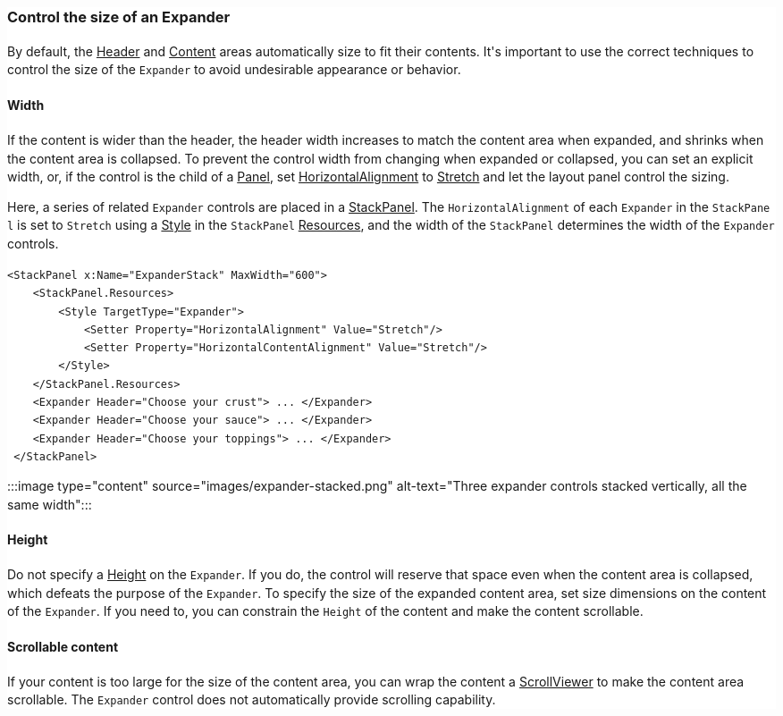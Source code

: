 ### Control the size of an Expander

By default, the [Header](/windows/windows-app-sdk/api/winrt/microsoft.ui.xaml.controls.expander.header) and [Content](/windows/windows-app-sdk/api/winrt/microsoft.ui.xaml.controls.contentcontrol.content) areas automatically size to fit their contents. It's important to use the correct techniques to control the size of the `Expander` to avoid undesirable appearance or behavior.

#### Width

If the content is wider than the header, the header width increases to match the content area when expanded, and shrinks when the content area is collapsed. To prevent the control width from changing when expanded or collapsed, you can set an explicit width, or, if the control is the child of a [Panel](/windows/windows-app-sdk/api/winrt/microsoft.ui.xaml.controls.panel), set [HorizontalAlignment](/windows/windows-app-sdk/api/winrt/microsoft.ui.xaml.frameworkelement.horizontalalignment) to [Stretch](/windows/windows-app-sdk/api/winrt/microsoft.ui.xaml.horizontalalignment) and let the layout panel control the sizing.

Here, a series of related `Expander` controls are placed in a [StackPanel](/windows/windows-app-sdk/api/winrt/microsoft.ui.xaml.controls.stackpanel). The `HorizontalAlignment` of each `Expander` in the `StackPanel` is set to `Stretch` using a [Style](/windows/windows-app-sdk/api/winrt/microsoft.ui.xaml.style) in the `StackPanel` [Resources](/windows/windows-app-sdk/api/winrt/microsoft.ui.xaml.frameworkelement.resources), and the width of the `StackPanel` determines the width of the `Expander` controls.

```xaml
<StackPanel x:Name="ExpanderStack" MaxWidth="600">
    <StackPanel.Resources>
        <Style TargetType="Expander">
            <Setter Property="HorizontalAlignment" Value="Stretch"/>
            <Setter Property="HorizontalContentAlignment" Value="Stretch"/>
        </Style>
    </StackPanel.Resources>
    <Expander Header="Choose your crust"> ... </Expander>
    <Expander Header="Choose your sauce"> ... </Expander>
    <Expander Header="Choose your toppings"> ... </Expander>
 </StackPanel>
```

:::image type="content" source="images/expander-stacked.png" alt-text="Three expander controls stacked vertically, all the same width":::

#### Height

Do not specify a [Height](/windows/windows-app-sdk/api/winrt/microsoft.ui.xaml.frameworkelement.height) on the `Expander`. If you do, the control will reserve that space even when the content area is collapsed, which defeats the purpose of the `Expander`. To specify the size of the expanded content area, set size dimensions on the content of the `Expander`. If you need to, you can constrain the `Height` of the content and make the content scrollable.

#### Scrollable content

If your content is too large for the size of the content area, you can wrap the content a [ScrollViewer](/windows/windows-app-sdk/api/winrt/microsoft.ui.xaml.controls.scrollviewer) to make the content area scrollable. The `Expander` control does not automatically provide scrolling capability.
